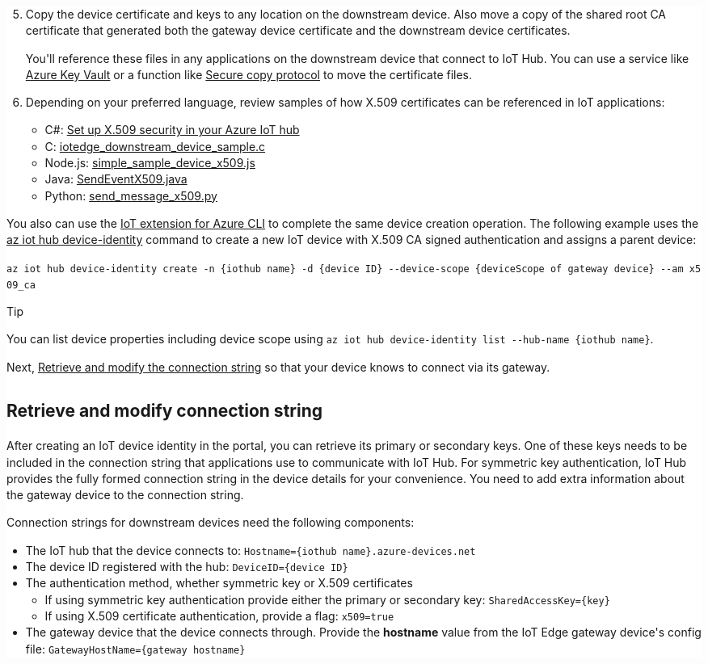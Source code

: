 5. Copy the device certificate and keys to any location on the downstream device. Also move a copy of the shared root CA certificate that generated both the gateway device certificate and the downstream device certificates.

   You'll reference these files in any applications on the downstream device that connect to IoT Hub. You can use a service like [Azure Key Vault](../key-vault/index.yml) or a function like [Secure copy protocol](https://www.ssh.com/ssh/scp/) to move the certificate files.

6. Depending on your preferred language, review samples of how X.509 certificates can be referenced in IoT applications:

   * C#: [Set up X.509 security in your Azure IoT hub](../iot-hub/tutorial-x509-test-certificate.md)
   * C: [iotedge_downstream_device_sample.c](https://github.com/Azure/azure-iot-sdk-c/tree/master/iothub_client/samples/iotedge_downstream_device_sample)
   * Node.js: [simple_sample_device_x509.js](https://github.com/Azure/azure-iot-sdk-node/blob/main/device/samples/javascript/simple_sample_device_x509.js)
   * Java: [SendEventX509.java](https://github.com/Azure/azure-iot-sdk-java/tree/main/iothub/device/iot-device-samples/send-event-x509)
   * Python: [send_message_x509.py](https://github.com/Azure/azure-iot-sdk-python/blob/main/samples/async-hub-scenarios/send_message_x509.py)

You also can use the [IoT extension for Azure CLI](https://github.com/Azure/azure-iot-cli-extension) to complete the same device creation operation. The following example uses the [az iot hub device-identity](/cli/azure/iot/hub/device-identity) command to create a new IoT device with X.509 CA signed authentication and assigns a parent device:

```azurecli
az iot hub device-identity create -n {iothub name} -d {device ID} --device-scope {deviceScope of gateway device} --am x509_ca
```

> [!TIP]
> You can list device properties including device scope using `az iot hub device-identity list --hub-name {iothub name}`.

Next, [Retrieve and modify the connection string](#retrieve-and-modify-connection-string) so that your device knows to connect via its gateway.

## Retrieve and modify connection string

After creating an IoT device identity in the portal, you can retrieve its primary or secondary keys. One of these keys needs to be included in the connection string that applications use to communicate with IoT Hub. For symmetric key authentication, IoT Hub provides the fully formed connection string in the device details for your convenience. You need to add extra information about the gateway device to the connection string.

Connection strings for downstream devices need the following components:

* The IoT hub that the device connects to: `Hostname={iothub name}.azure-devices.net`
* The device ID registered with the hub: `DeviceID={device ID}`
* The authentication method, whether symmetric key or X.509 certificates
  * If using symmetric key authentication provide either the primary or secondary key: `SharedAccessKey={key}`
  * If using X.509 certificate authentication, provide a flag: `x509=true`
* The gateway device that the device connects through. Provide the **hostname** value from the IoT Edge gateway device's config file: `GatewayHostName={gateway hostname}`
